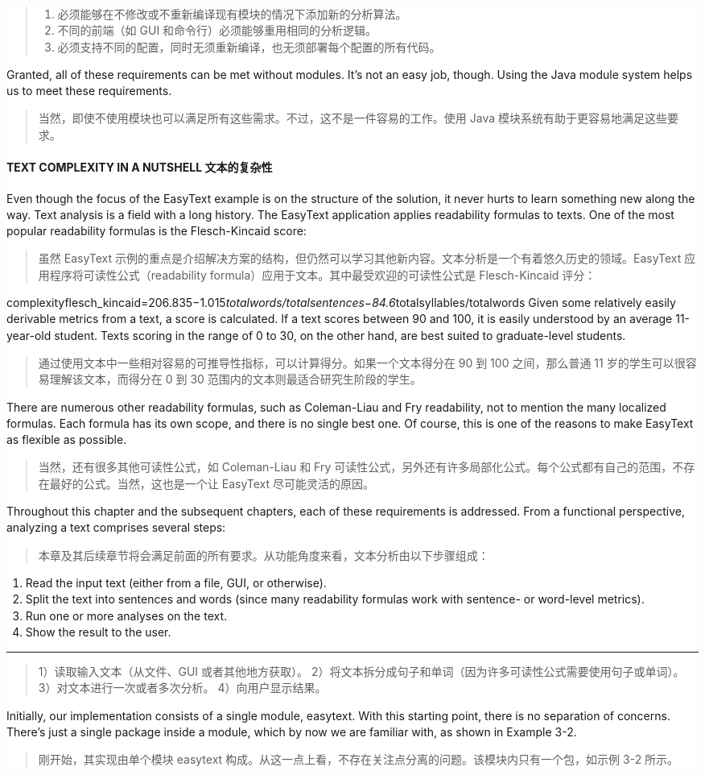 
> 1. 必须能够在不修改或不重新编译现有模块的情况下添加新的分析算法。
> 2. 不同的前端（如 GUI 和命令行）必须能够重用相同的分析逻辑。
> 3. 必须支持不同的配置，同时无须重新编译，也无须部署每个配置的所有代码。

Granted, all of these requirements can be met without modules. It’s not an easy job, though. Using the Java module system helps us to meet these requirements.

> 当然，即使不使用模块也可以满足所有这些需求。不过，这不是一件容易的工作。使用 Java 模块系统有助于更容易地满足这些要求。

#### TEXT COMPLEXITY IN A NUTSHELL 文本的复杂性

Even though the focus of the EasyText example is on the structure of the solution, it never hurts to learn something new along the way. Text analysis is a field with a long history. The EasyText application applies readability formulas to texts. One of the most popular readability formulas is the Flesch-Kincaid score:

> 虽然 EasyText 示例的重点是介绍解决方案的结构，但仍然可以学习其他新内容。文本分析是一个有着悠久历史的领域。EasyText 应用程序将可读性公式（readability formula）应用于文本。其中最受欢迎的可读性公式是 Flesch-Kincaid 评分：

complexityflesch_kincaid=206.835−1.015*totalwords/totalsentences−84.6*totalsyllables/totalwords
Given some relatively easily derivable metrics from a text, a score is calculated. If a text scores between 90 and 100, it is easily understood by an average 11-year-old student. Texts scoring in the range of 0 to 30, on the other hand, are best suited to graduate-level students.

> 通过使用文本中一些相对容易的可推导性指标，可以计算得分。如果一个文本得分在 90 到 100 之间，那么普通 11 岁的学生可以很容易理解该文本，而得分在 0 到 30 范围内的文本则最适合研究生阶段的学生。

There are numerous other readability formulas, such as Coleman-Liau and Fry readability, not to mention the many localized formulas. Each formula has its own scope, and there is no single best one. Of course, this is one of the reasons to make EasyText as flexible as possible.

> 当然，还有很多其他可读性公式，如 Coleman-Liau 和 Fry 可读性公式，另外还有许多局部化公式。每个公式都有自己的范围，不存在最好的公式。当然，这也是一个让 EasyText 尽可能灵活的原因。

Throughout this chapter and the subsequent chapters, each of these requirements is addressed. From a functional perspective, analyzing a text comprises several steps:

> 本章及其后续章节将会满足前面的所有要求。从功能角度来看，文本分析由以下步骤组成：

1. Read the input text (either from a file, GUI, or otherwise).
2. Split the text into sentences and words (since many readability formulas work with sentence- or word-level metrics).
3. Run one or more analyses on the text.
4. Show the result to the user.

---

> 1）读取输入文本（从文件、GUI 或者其他地方获取）。
> 2）将文本拆分成句子和单词（因为许多可读性公式需要使用句子或单词）。
> 3）对文本进行一次或者多次分析。
> 4）向用户显示结果。

Initially, our implementation consists of a single module, easytext. With this starting point, there is no separation of concerns. There’s just a single package inside a module, which by now we are familiar with, as shown in Example 3-2.

> 刚开始，其实现由单个模块 easytext 构成。从这一点上看，不存在关注点分离的问题。该模块内只有一个包，如示例 3-2 所示。
